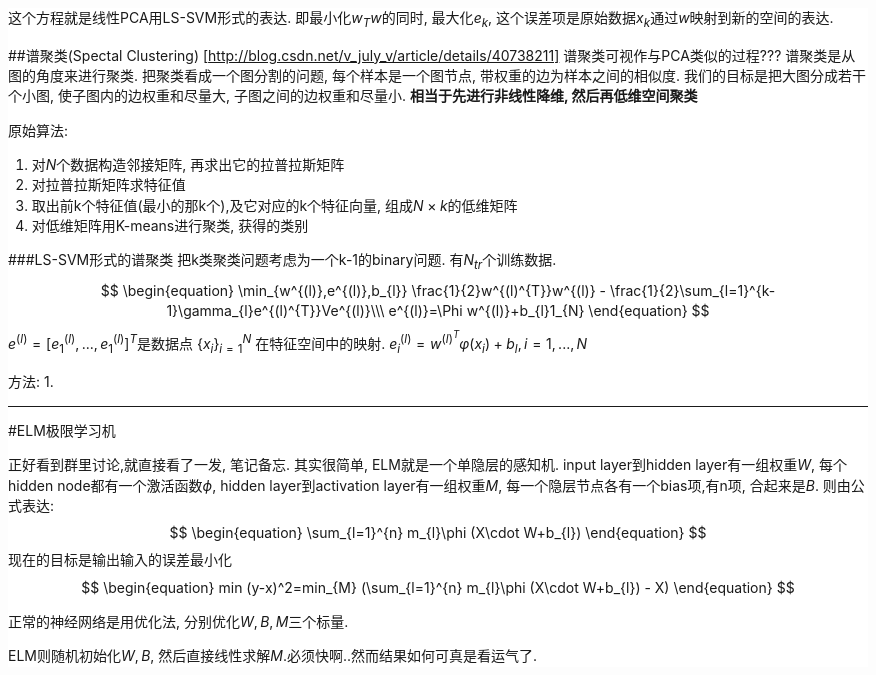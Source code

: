 这个方程就是线性PCA用LS-SVM形式的表达. 即最小化$w_{T}w$的同时, 最大化$e_{k}$, 这个误差项是原始数据$x_{k}$通过$w$映射到新的空间的表达.



##谱聚类(Spectal Clustering)
[http://blog.csdn.net/v_july_v/article/details/40738211]
谱聚类可视作与PCA类似的过程???
谱聚类是从图的角度来进行聚类. 把聚类看成一个图分割的问题, 每个样本是一个图节点, 带权重的边为样本之间的相似度. 我们的目标是把大图分成若干个小图, 使子图内的边权重和尽量大, 子图之间的边权重和尽量小.
**相当于先进行非线性降维, 然后再低维空间聚类**

原始算法:
1. 对$N$个数据构造邻接矩阵, 再求出它的拉普拉斯矩阵
2. 对拉普拉斯矩阵求特征值 
3. 取出前k个特征值(最小的那k个),及它对应的k个特征向量, 组成$N \times k$的低维矩阵
4. 对低维矩阵用K-means进行聚类, 获得的类别 


###LS-SVM形式的谱聚类
把k类聚类问题考虑为一个k-1的binary问题. 有$N_{tr}$个训练数据.
$$
\begin{equation}
	\min_{w^{(l)},e^{(l)},b_{l}} \frac{1}{2}w^{(l)^{T}}w^{(l)} - \frac{1}{2}\sum_{l=1}^{k-1}\gamma_{l}e^{(l)^{T}}Ve^{(l)}\\\
	e^{(l)}=\Phi w^{(l)}+b_{l}1_{N}
\end{equation}
$$
$e^{(l)}=[e_{1}^{(l)},...,e_{1}^{(l)}]^{T}$是数据点 $\{x_{i}\}_{i=1}^{N}$ 在特征空间中的映射.
$e_{i}^{(l)}=w^{(l)^{T}} \varphi (x_{i})+b_{l}, i=1,...,N$

方法:
1. 





-----------
#ELM极限学习机

正好看到群里讨论,就直接看了一发, 笔记备忘.
其实很简单, ELM就是一个单隐层的感知机. input layer到hidden layer有一组权重$W$, 每个hidden node都有一个激活函数$\phi$, hidden layer到activation layer有一组权重$M$, 每一个隐层节点各有一个bias项,有n项, 合起来是$B$.
则由公式表达: 
$$
\begin{equation}
	\sum_{l=1}^{n} m_{l}\phi (X\cdot W+b_{l})
\end{equation}
$$
现在的目标是输出输入的误差最小化
$$
\begin{equation}
	min (y-x)^2=min_{M} (\sum_{l=1}^{n} m_{l}\phi (X\cdot W+b_{l}) - X)
\end{equation}
$$

正常的神经网络是用优化法, 分别优化$W,B,M$三个标量.

ELM则随机初始化$W,B$, 然后直接线性求解$M$.必须快啊..然而结果如何可真是看运气了.
